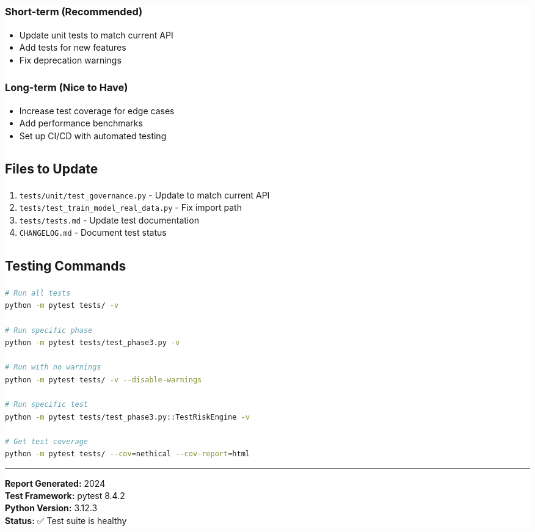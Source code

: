 ### Short-term (Recommended)
- Update unit tests to match current API
- Add tests for new features
- Fix deprecation warnings

### Long-term (Nice to Have)
- Increase test coverage for edge cases
- Add performance benchmarks
- Set up CI/CD with automated testing

## Files to Update

1. `tests/unit/test_governance.py` - Update to match current API
2. `tests/test_train_model_real_data.py` - Fix import path
3. `tests/tests.md` - Update test documentation
4. `CHANGELOG.md` - Document test status

## Testing Commands

```bash
# Run all tests
python -m pytest tests/ -v

# Run specific phase
python -m pytest tests/test_phase3.py -v

# Run with no warnings
python -m pytest tests/ -v --disable-warnings

# Run specific test
python -m pytest tests/test_phase3.py::TestRiskEngine -v

# Get test coverage
python -m pytest tests/ --cov=nethical --cov-report=html
```

---

**Report Generated:** 2024  
**Test Framework:** pytest 8.4.2  
**Python Version:** 3.12.3  
**Status:** ✅ Test suite is healthy
